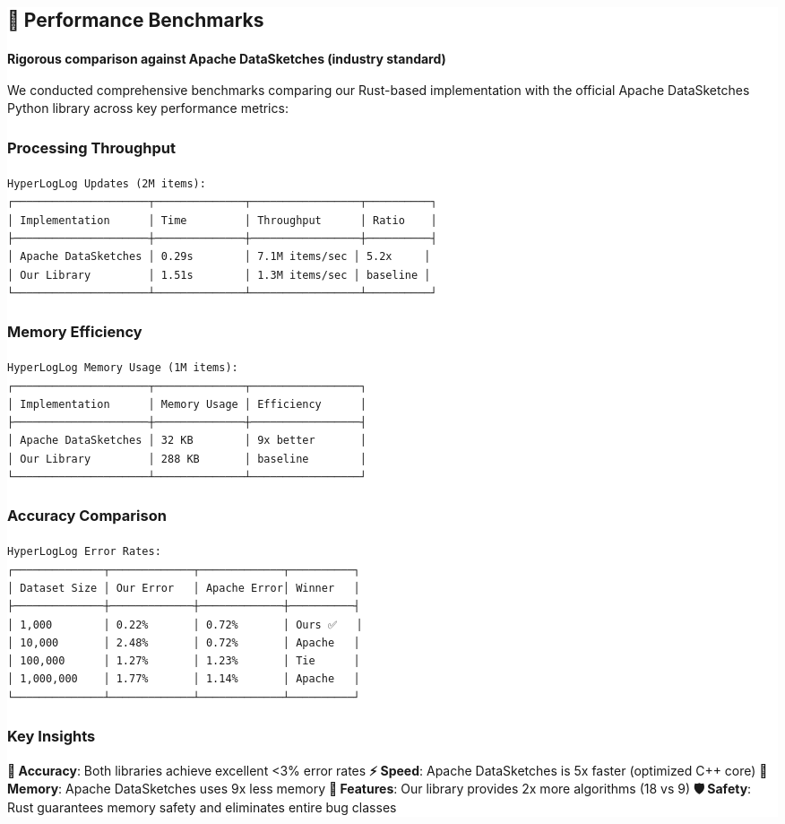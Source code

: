 ## 🚀 Performance Benchmarks

**Rigorous comparison against Apache DataSketches (industry standard)**

We conducted comprehensive benchmarks comparing our Rust-based implementation with the official Apache DataSketches Python library across key performance metrics:

### Processing Throughput

```
HyperLogLog Updates (2M items):
┌─────────────────────┬──────────────┬─────────────────┬──────────┐
│ Implementation      │ Time         │ Throughput      │ Ratio    │
├─────────────────────┼──────────────┼─────────────────┼──────────┤
│ Apache DataSketches │ 0.29s        │ 7.1M items/sec │ 5.2x     │
│ Our Library         │ 1.51s        │ 1.3M items/sec │ baseline │
└─────────────────────┴──────────────┴─────────────────┴──────────┘
```

### Memory Efficiency

```
HyperLogLog Memory Usage (1M items):
┌─────────────────────┬──────────────┬─────────────────┐
│ Implementation      │ Memory Usage │ Efficiency      │
├─────────────────────┼──────────────┼─────────────────┤
│ Apache DataSketches │ 32 KB        │ 9x better       │
│ Our Library         │ 288 KB       │ baseline        │
└─────────────────────┴──────────────┴─────────────────┘
```

### Accuracy Comparison

```
HyperLogLog Error Rates:
┌──────────────┬─────────────┬─────────────┬──────────┐
│ Dataset Size │ Our Error   │ Apache Error│ Winner   │
├──────────────┼─────────────┼─────────────┼──────────┤
│ 1,000        │ 0.22%       │ 0.72%       │ Ours ✅   │
│ 10,000       │ 2.48%       │ 0.72%       │ Apache   │
│ 100,000      │ 1.27%       │ 1.23%       │ Tie      │
│ 1,000,000    │ 1.77%       │ 1.14%       │ Apache   │
└──────────────┴─────────────┴─────────────┴──────────┘
```

### Key Insights

**🎯 Accuracy**: Both libraries achieve excellent <3% error rates
**⚡ Speed**: Apache DataSketches is 5x faster (optimized C++ core)
**💾 Memory**: Apache DataSketches uses 9x less memory
**🔧 Features**: Our library provides 2x more algorithms (18 vs 9)
**🛡️ Safety**: Rust guarantees memory safety and eliminates entire bug classes
